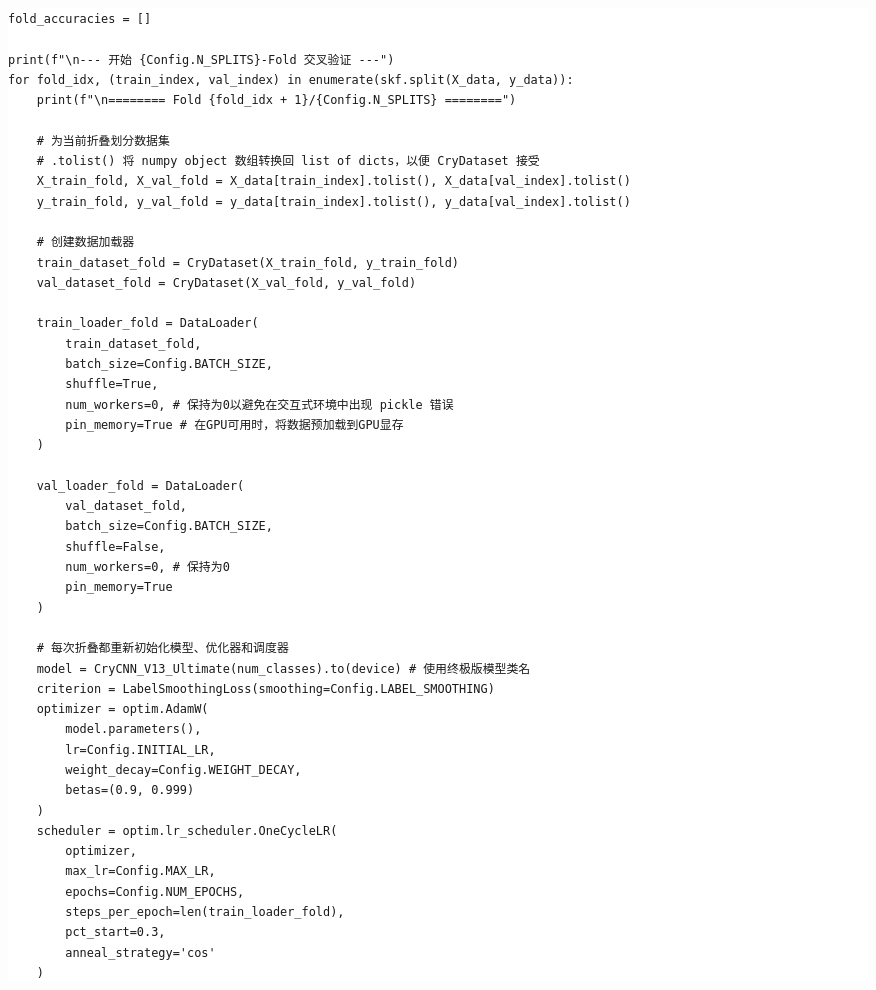     fold_accuracies = []

    print(f"\n--- 开始 {Config.N_SPLITS}-Fold 交叉验证 ---")
    for fold_idx, (train_index, val_index) in enumerate(skf.split(X_data, y_data)):
        print(f"\n======== Fold {fold_idx + 1}/{Config.N_SPLITS} ========")
        
        # 为当前折叠划分数据集
        # .tolist() 将 numpy object 数组转换回 list of dicts，以便 CryDataset 接受
        X_train_fold, X_val_fold = X_data[train_index].tolist(), X_data[val_index].tolist()
        y_train_fold, y_val_fold = y_data[train_index].tolist(), y_data[val_index].tolist()

        # 创建数据加载器
        train_dataset_fold = CryDataset(X_train_fold, y_train_fold) 
        val_dataset_fold = CryDataset(X_val_fold, y_val_fold)
        
        train_loader_fold = DataLoader(
            train_dataset_fold, 
            batch_size=Config.BATCH_SIZE,
            shuffle=True,
            num_workers=0, # 保持为0以避免在交互式环境中出现 pickle 错误
            pin_memory=True # 在GPU可用时，将数据预加载到GPU显存
        )
        
        val_loader_fold = DataLoader(
            val_dataset_fold, 
            batch_size=Config.BATCH_SIZE,
            shuffle=False,
            num_workers=0, # 保持为0
            pin_memory=True
        )
        
        # 每次折叠都重新初始化模型、优化器和调度器
        model = CryCNN_V13_Ultimate(num_classes).to(device) # 使用终极版模型类名
        criterion = LabelSmoothingLoss(smoothing=Config.LABEL_SMOOTHING)
        optimizer = optim.AdamW(
            model.parameters(),
            lr=Config.INITIAL_LR,
            weight_decay=Config.WEIGHT_DECAY,
            betas=(0.9, 0.999)
        )
        scheduler = optim.lr_scheduler.OneCycleLR(
            optimizer,
            max_lr=Config.MAX_LR,
            epochs=Config.NUM_EPOCHS,
            steps_per_epoch=len(train_loader_fold), 
            pct_start=0.3,
            anneal_strategy='cos'
        )
        